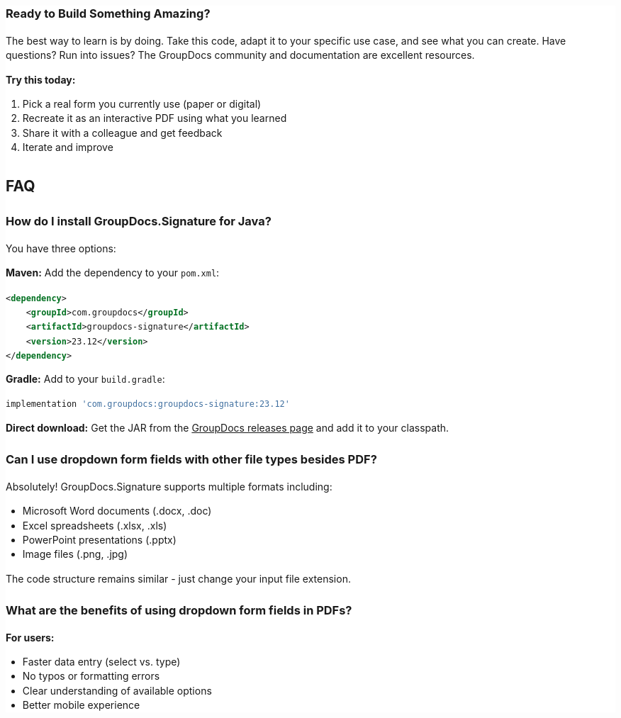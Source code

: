 ### Ready to Build Something Amazing?

The best way to learn is by doing. Take this code, adapt it to your specific use case, and see what you can create. Have questions? Run into issues? The GroupDocs community and documentation are excellent resources.

**Try this today:**
1. Pick a real form you currently use (paper or digital)
2. Recreate it as an interactive PDF using what you learned
3. Share it with a colleague and get feedback
4. Iterate and improve

## FAQ

### How do I install GroupDocs.Signature for Java?

You have three options:

**Maven:** Add the dependency to your `pom.xml`:
```xml
<dependency>
    <groupId>com.groupdocs</groupId>
    <artifactId>groupdocs-signature</artifactId>
    <version>23.12</version>
</dependency>
```

**Gradle:** Add to your `build.gradle`:
```gradle
implementation 'com.groupdocs:groupdocs-signature:23.12'
```

**Direct download:** Get the JAR from the [GroupDocs releases page](https://releases.groupdocs.com/signature/java/) and add it to your classpath.

### Can I use dropdown form fields with other file types besides PDF?

Absolutely! GroupDocs.Signature supports multiple formats including:
- Microsoft Word documents (.docx, .doc)
- Excel spreadsheets (.xlsx, .xls)
- PowerPoint presentations (.pptx)
- Image files (.png, .jpg)

The code structure remains similar - just change your input file extension.

### What are the benefits of using dropdown form fields in PDFs?

**For users:**
- Faster data entry (select vs. type)
- No typos or formatting errors
- Clear understanding of available options
- Better mobile experience
